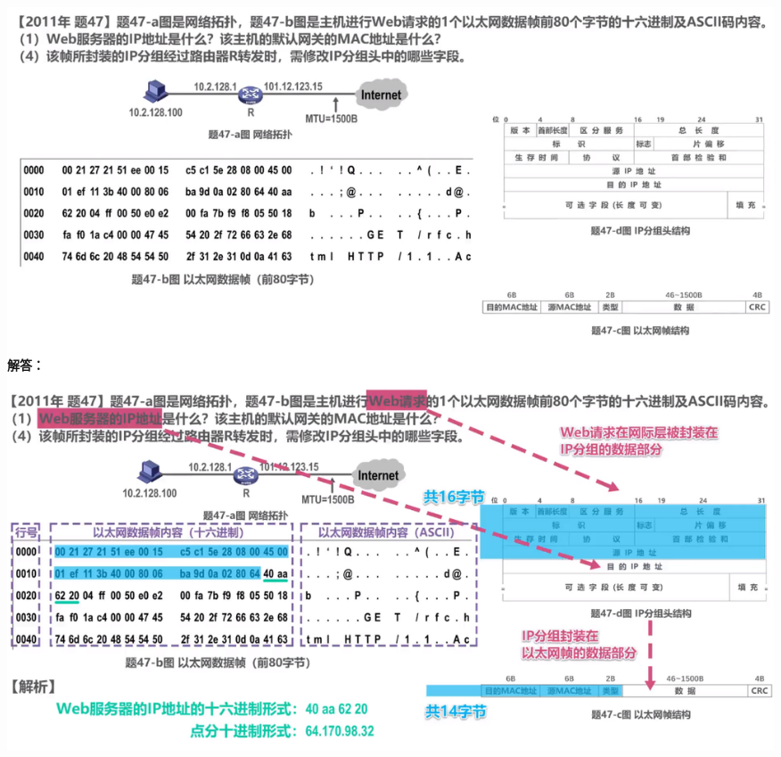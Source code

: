 ![image-20201223222332589](assets/image-20201223222332589.png)

**解答：**

![image-20201223222406019](assets/image-20201223222406019.png)
